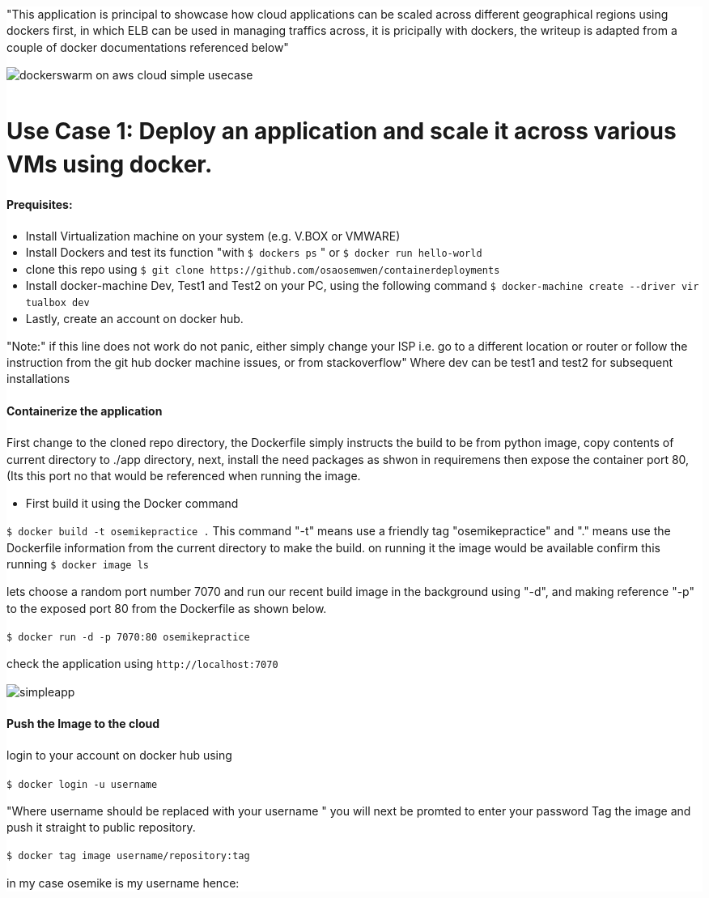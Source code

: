 "This application is principal to showcase how cloud applications can be scaled across different geographical regions using dockers first, in which ELB can be used in managing traffics across, it is pricipally with dockers, the writeup is adapted from a couple of docker documentations referenced below"

![dockerswarm on aws cloud simple usecase](https://user-images.githubusercontent.com/17884787/38647160-ecbde85a-3db8-11e8-849d-600f782d8dc2.png)

# Use Case 1: Deploy an application and scale it across various VMs using docker.

#### Prequisites:

- Install Virtualization machine on your system (e.g. V.BOX or VMWARE)
- Install Dockers and test its function "with ```$ dockers ps``` " or ``` $ docker run hello-world ```
- clone this repo using ``` $ git clone https://github.com/osaosemwen/containerdeployments ```
- Install docker-machine Dev, Test1 and Test2 on your PC, using the following command
 ``` $ docker-machine create --driver virtualbox dev ```  
- Lastly, create an account on docker hub. 

"Note:" if this line does not work do not panic, either simply change your ISP i.e. go to a different location or router or follow the instruction from the git hub docker machine issues, or from stackoverflow"
Where dev can be test1 and test2 for subsequent installations

#### Containerize the application

First change to the cloned repo directory, the Dockerfile simply instructs the build to be from python image, copy contents of current directory to ./app directory, next, install the need packages as shwon in requiremens then expose the container port 80, (Its this port no that would be referenced when running the image. 
- First build it using the Docker command
 
 ``` $ docker build -t osemikepractice . ```
This command "-t" means use a friendly tag "osemikepractice" and "." means use the Dockerfile information from the current directory to make the build. 
on running it the image would be available confirm this running 
```$ docker image ls ```

lets choose a random port number 7070 and run our recent build image in the background using "-d", and making reference "-p" to the exposed port 80 from the Dockerfile as shown below.

``` $ docker run -d -p 7070:80 osemikepractice ```

check the application using ``` http://localhost:7070 ```


![simpleapp](https://user-images.githubusercontent.com/17884787/38647581-016f714a-3dbb-11e8-96e7-5cee522dc4c1.png)


#### Push the Image to the cloud

login to your account on docker hub using 

``` $ docker login -u username ```
 
"Where username should be replaced with your username " you will next be promted to enter your password
Tag the image and push it straight to public repository.

``` $ docker tag image username/repository:tag ```

in my case osemike is my username hence:
 ```